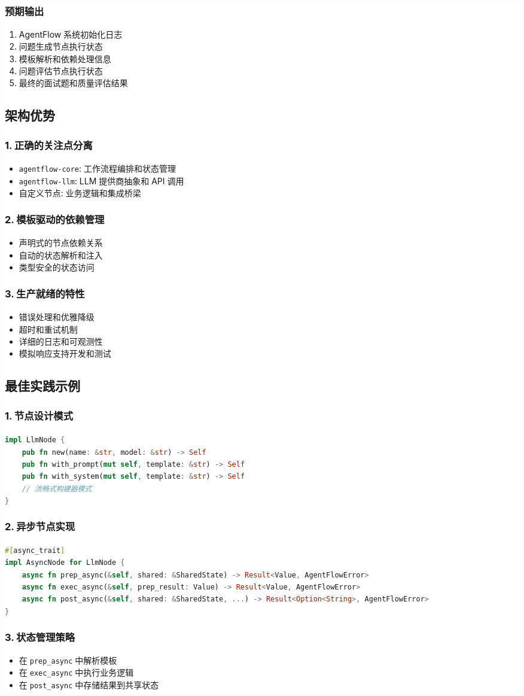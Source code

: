 ### 预期输出
1. AgentFlow 系统初始化日志
2. 问题生成节点执行状态
3. 模板解析和依赖处理信息
4. 问题评估节点执行状态
5. 最终的面试题和质量评估结果

## 架构优势

### 1. 正确的关注点分离
- `agentflow-core`: 工作流程编排和状态管理
- `agentflow-llm`: LLM 提供商抽象和 API 调用
- 自定义节点: 业务逻辑和集成桥梁

### 2. 模板驱动的依赖管理
- 声明式的节点依赖关系
- 自动的状态解析和注入
- 类型安全的状态访问

### 3. 生产就绪的特性
- 错误处理和优雅降级
- 超时和重试机制
- 详细的日志和可观测性
- 模拟响应支持开发和测试

## 最佳实践示例

### 1. 节点设计模式
```rust
impl LlmNode {
    pub fn new(name: &str, model: &str) -> Self
    pub fn with_prompt(mut self, template: &str) -> Self
    pub fn with_system(mut self, template: &str) -> Self
    // 流畅式构建器模式
}
```

### 2. 异步节点实现
```rust
#[async_trait]
impl AsyncNode for LlmNode {
    async fn prep_async(&self, shared: &SharedState) -> Result<Value, AgentFlowError>
    async fn exec_async(&self, prep_result: Value) -> Result<Value, AgentFlowError>
    async fn post_async(&self, shared: &SharedState, ...) -> Result<Option<String>, AgentFlowError>
}
```

### 3. 状态管理策略
- 在 `prep_async` 中解析模板
- 在 `exec_async` 中执行业务逻辑
- 在 `post_async` 中存储结果到共享状态
